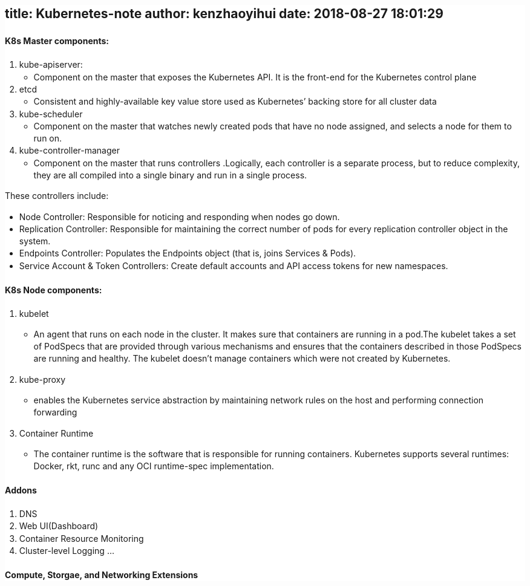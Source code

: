 title: Kubernetes-note
author: kenzhaoyihui
date: 2018-08-27 18:01:29
---
#### K8s Master components:

1. kube-apiserver: 
	* Component on the master that exposes the Kubernetes API. It is the front-end for the Kubernetes control plane
2. etcd
	* Consistent and highly-available key value store used as Kubernetes’ backing store for all cluster data
3. kube-scheduler
	* Component on the master that watches newly created pods that have no node assigned, and selects a node for them to run on.
4. kube-controller-manager
	* Component on the master that runs controllers .Logically, each controller  is a separate process, but to reduce complexity, they are all compiled into a single binary and run in a single process.

These controllers include:

* Node Controller: Responsible for noticing and responding when nodes go down.
* Replication Controller: Responsible for maintaining the correct number of pods for every replication controller object in the system.
* Endpoints Controller: Populates the Endpoints object (that is, joins Services & Pods).
* Service Account & Token Controllers: Create default accounts and API access tokens for new namespaces.


#### K8s Node components:

1. kubelet
	* An agent that runs on each node in the cluster. It makes sure that containers are running in a pod.The kubelet takes a set of PodSpecs that are provided through various mechanisms and ensures that the containers described in those PodSpecs are running and healthy. The kubelet doesn’t manage containers which were not created by Kubernetes.
    
2. kube-proxy
	* enables the Kubernetes service abstraction by maintaining network rules on the host and performing connection forwarding

3. Container Runtime
	* The container runtime is the software that is responsible for running containers. Kubernetes supports several runtimes: Docker, rkt, runc and any OCI runtime-spec implementation.
    
    
#### Addons
1. DNS
2. Web UI(Dashboard)
3. Container Resource Monitoring
4. Cluster-level Logging
...


#### Compute, Storgae, and Networking Extensions
